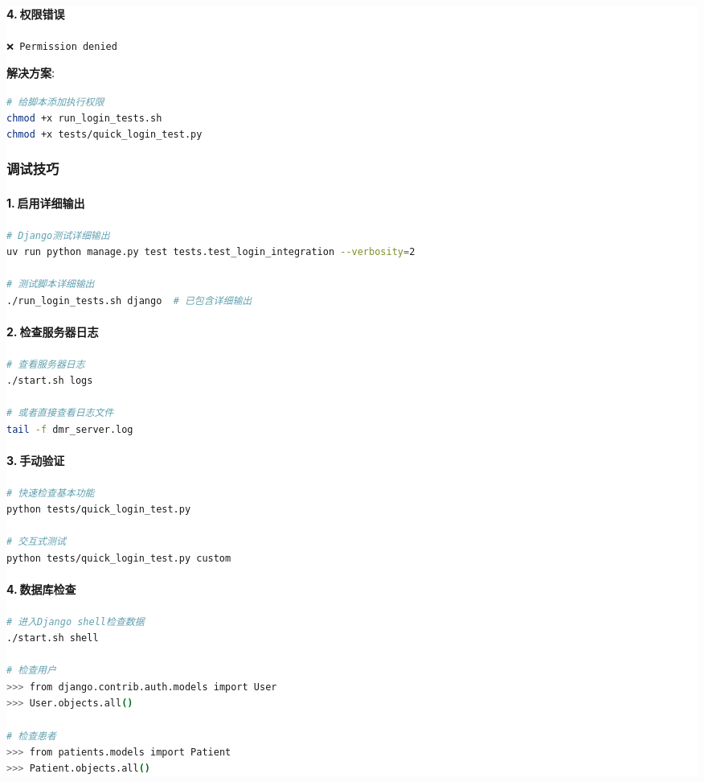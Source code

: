 #### 4. 权限错误
```
❌ Permission denied
```
**解决方案**:
```bash
# 给脚本添加执行权限
chmod +x run_login_tests.sh
chmod +x tests/quick_login_test.py
```

### 调试技巧

#### 1. 启用详细输出
```bash
# Django测试详细输出
uv run python manage.py test tests.test_login_integration --verbosity=2

# 测试脚本详细输出
./run_login_tests.sh django  # 已包含详细输出
```

#### 2. 检查服务器日志
```bash
# 查看服务器日志
./start.sh logs

# 或者直接查看日志文件
tail -f dmr_server.log
```

#### 3. 手动验证
```bash
# 快速检查基本功能
python tests/quick_login_test.py

# 交互式测试
python tests/quick_login_test.py custom
```

#### 4. 数据库检查
```bash
# 进入Django shell检查数据
./start.sh shell

# 检查用户
>>> from django.contrib.auth.models import User
>>> User.objects.all()

# 检查患者
>>> from patients.models import Patient
>>> Patient.objects.all()
```
